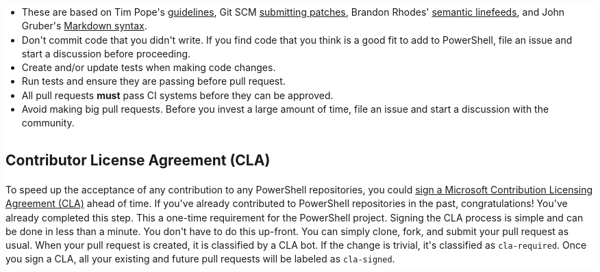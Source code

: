 * These are based on Tim Pope's [guidelines](https://tbaggery.com/2008/04/19/a-note-about-git-commit-messages.html),
  Git SCM [submitting patches](https://git.kernel.org/cgit/git/git.git/tree/Documentation/SubmittingPatches),
  Brandon Rhodes' [semantic linefeeds][],
  and John Gruber's [Markdown syntax](https://daringfireball.net/projects/markdown/syntax).
* Don't commit code that you didn't write.
  If you find code that you think is a good fit to add to PowerShell,
  file an issue and start a discussion before proceeding.
* Create and/or update tests when making code changes.
* Run tests and ensure they are passing before pull request.
* All pull requests **must** pass CI systems before they can be approved.
* Avoid making big pull requests.
  Before you invest a large amount of time,
  file an issue and start a discussion with the community.

## Contributor License Agreement (CLA)

To speed up the acceptance of any contribution to any PowerShell repositories,
you could [sign a Microsoft Contribution Licensing Agreement (CLA)](https://cla.microsoft.com/) ahead of time.
If you've already contributed to PowerShell repositories in the past, congratulations!
You've already completed this step.
This a one-time requirement for the PowerShell project.
Signing the CLA process is simple and can be done in less than a minute.
You don't have to do this up-front.
You can simply clone, fork, and submit your pull request as usual.
When your pull request is created, it is classified by a CLA bot.
If the change is trivial, it's classified as `cla-required`.
Once you sign a CLA, all your existing and future pull requests will be labeled as `cla-signed`.

[testing-guidelines]: ../docs/testing-guidelines/testing-guidelines.md
[running-tests-outside-of-ci]: ../docs/testing-guidelines/testing-guidelines.md#running-tests-outside-of-ci
[issue-management]: ../docs/maintainers/issue-management.md
[vuln-reporting]: ../docs/maintainers/issue-management.md#Security-Vulnerabilities
[governance]: ../docs/community/governance.md
[using-prs]: https://help.github.com/articles/using-pull-requests/
[fork-a-repo]: https://help.github.com/articles/fork-a-repo/
[closing-via-message]: https://help.github.com/articles/closing-issues-via-commit-messages/
[CLA]: #contributor-license-agreement-cla
[ci-system]: ../docs/testing-guidelines/testing-guidelines.md#ci-system
[good-git-resources]: https://help.github.com/articles/good-resources-for-learning-git-and-github/
[contribute-issues]: #contributing-to-issues
[open-issue]: https://github.com/PowerShell/PowerShell/issues
[up-for-grabs]: https://github.com/powershell/powershell/issues?q=is%3Aopen+is%3Aissue+label%3AUp-for-Grabs
[semantic linefeeds]: https://rhodesmill.org/brandon/2012/one-sentence-per-line/
[PowerShell-Docs]: https://github.com/powershell/powershell-docs/
[use-vscode-editor]: ../docs/learning-powershell/using-vscode.md#editing-with-visual-studio-code
[repository-maintainer]: ../docs/community/governance.md#repository-maintainers
[area-expert]: ../docs/community/governance.md#area-experts
[ci-system]: ../docs/testing-guidelines/testing-guidelines.md#ci-system
[first-time-issue]: https://github.com/powershell/powershell/issues?q=is%3Aopen+is%3Aissue+label%3AFirst-Time-Issue
